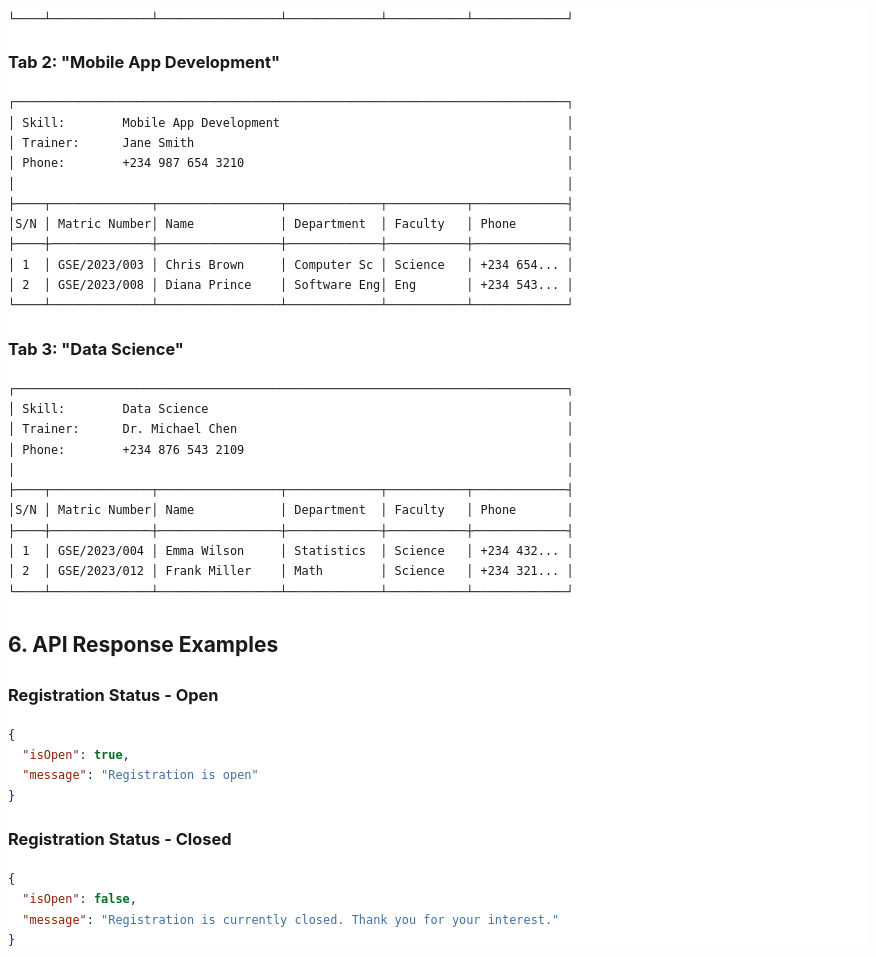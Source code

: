 ```
└────┴──────────────┴─────────────────┴─────────────┴───────────┴─────────────┘
```

### Tab 2: "Mobile App Development"
```
┌─────────────────────────────────────────────────────────────────────────────┐
│ Skill:        Mobile App Development                                        │
│ Trainer:      Jane Smith                                                    │
│ Phone:        +234 987 654 3210                                             │
│                                                                             │
├────┬──────────────┬─────────────────┬─────────────┬───────────┬─────────────┤
│S/N │ Matric Number│ Name            │ Department  │ Faculty   │ Phone       │
├────┼──────────────┼─────────────────┼─────────────┼───────────┼─────────────┤
│ 1  │ GSE/2023/003 │ Chris Brown     │ Computer Sc │ Science   │ +234 654... │
│ 2  │ GSE/2023/008 │ Diana Prince    │ Software Eng│ Eng       │ +234 543... │
└────┴──────────────┴─────────────────┴─────────────┴───────────┴─────────────┘
```

### Tab 3: "Data Science"
```
┌─────────────────────────────────────────────────────────────────────────────┐
│ Skill:        Data Science                                                  │
│ Trainer:      Dr. Michael Chen                                              │
│ Phone:        +234 876 543 2109                                             │
│                                                                             │
├────┬──────────────┬─────────────────┬─────────────┬───────────┬─────────────┤
│S/N │ Matric Number│ Name            │ Department  │ Faculty   │ Phone       │
├────┼──────────────┼─────────────────┼─────────────┼───────────┼─────────────┤
│ 1  │ GSE/2023/004 │ Emma Wilson     │ Statistics  │ Science   │ +234 432... │
│ 2  │ GSE/2023/012 │ Frank Miller    │ Math        │ Science   │ +234 321... │
└────┴──────────────┴─────────────────┴─────────────┴───────────┴─────────────┘
```

## 6. API Response Examples

### Registration Status - Open
```json
{
  "isOpen": true,
  "message": "Registration is open"
}
```

### Registration Status - Closed
```json
{
  "isOpen": false,
  "message": "Registration is currently closed. Thank you for your interest."
}
```
